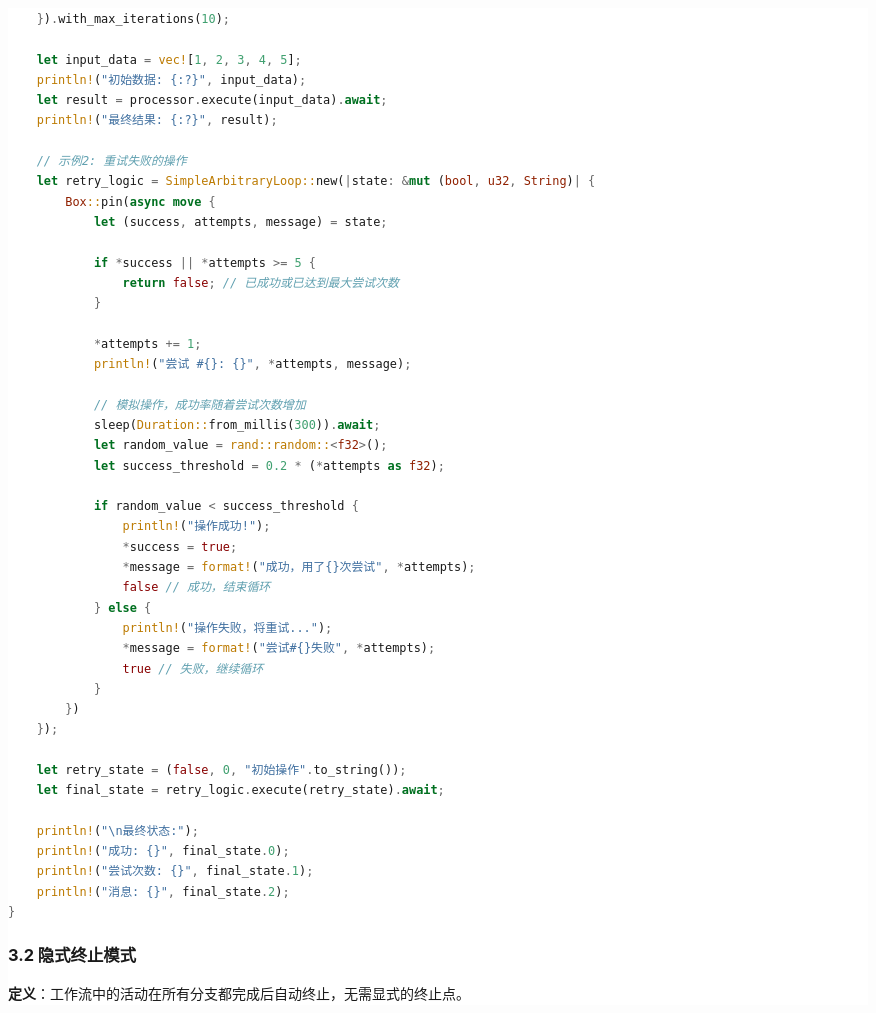 ```rust
    }).with_max_iterations(10);
    
    let input_data = vec![1, 2, 3, 4, 5];
    println!("初始数据: {:?}", input_data);
    let result = processor.execute(input_data).await;
    println!("最终结果: {:?}", result);
    
    // 示例2: 重试失败的操作
    let retry_logic = SimpleArbitraryLoop::new(|state: &mut (bool, u32, String)| {
        Box::pin(async move {
            let (success, attempts, message) = state;
            
            if *success || *attempts >= 5 {
                return false; // 已成功或已达到最大尝试次数
            }
            
            *attempts += 1;
            println!("尝试 #{}: {}", *attempts, message);
            
            // 模拟操作，成功率随着尝试次数增加
            sleep(Duration::from_millis(300)).await;
            let random_value = rand::random::<f32>();
            let success_threshold = 0.2 * (*attempts as f32);
            
            if random_value < success_threshold {
                println!("操作成功!");
                *success = true;
                *message = format!("成功，用了{}次尝试", *attempts);
                false // 成功，结束循环
            } else {
                println!("操作失败，将重试...");
                *message = format!("尝试#{}失败", *attempts);
                true // 失败，继续循环
            }
        })
    });
    
    let retry_state = (false, 0, "初始操作".to_string());
    let final_state = retry_logic.execute(retry_state).await;
    
    println!("\n最终状态:");
    println!("成功: {}", final_state.0);
    println!("尝试次数: {}", final_state.1);
    println!("消息: {}", final_state.2);
}
```

### 3.2 隐式终止模式

**定义**：工作流中的活动在所有分支都完成后自动终止，无需显式的终止点。

